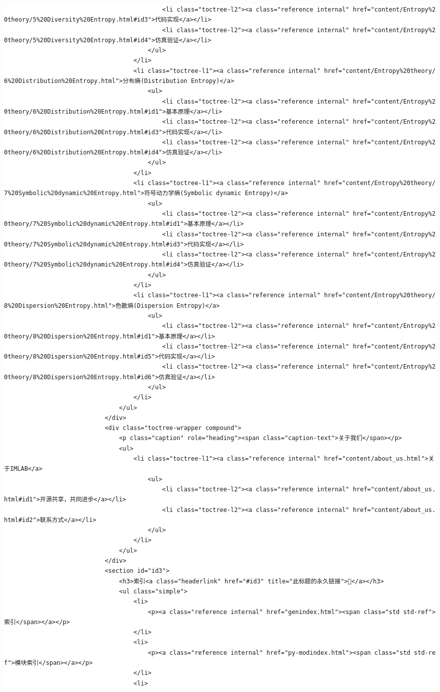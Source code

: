                                                 <li class="toctree-l2"><a class="reference internal" href="content/Entropy%20theory/5%20Diversity%20Entropy.html#id3">代码实现</a></li>
                                                <li class="toctree-l2"><a class="reference internal" href="content/Entropy%20theory/5%20Diversity%20Entropy.html#id4">仿真验证</a></li>
                                            </ul>
                                        </li>
                                        <li class="toctree-l1"><a class="reference internal" href="content/Entropy%20theory/6%20Distribution%20Entropy.html">分布熵(Distribution Entropy)</a>
                                            <ul>
                                                <li class="toctree-l2"><a class="reference internal" href="content/Entropy%20theory/6%20Distribution%20Entropy.html#id1">基本原理</a></li>
                                                <li class="toctree-l2"><a class="reference internal" href="content/Entropy%20theory/6%20Distribution%20Entropy.html#id3">代码实现</a></li>
                                                <li class="toctree-l2"><a class="reference internal" href="content/Entropy%20theory/6%20Distribution%20Entropy.html#id4">仿真验证</a></li>
                                            </ul>
                                        </li>
                                        <li class="toctree-l1"><a class="reference internal" href="content/Entropy%20theory/7%20Symbolic%20dynamic%20Entropy.html">符号动力学熵(Symbolic dynamic Entropy)</a>
                                            <ul>
                                                <li class="toctree-l2"><a class="reference internal" href="content/Entropy%20theory/7%20Symbolic%20dynamic%20Entropy.html#id1">基本原理</a></li>
                                                <li class="toctree-l2"><a class="reference internal" href="content/Entropy%20theory/7%20Symbolic%20dynamic%20Entropy.html#id3">代码实现</a></li>
                                                <li class="toctree-l2"><a class="reference internal" href="content/Entropy%20theory/7%20Symbolic%20dynamic%20Entropy.html#id4">仿真验证</a></li>
                                            </ul>
                                        </li>
                                        <li class="toctree-l1"><a class="reference internal" href="content/Entropy%20theory/8%20Dispersion%20Entropy.html">色散熵(Dispersion Entropy)</a>
                                            <ul>
                                                <li class="toctree-l2"><a class="reference internal" href="content/Entropy%20theory/8%20Dispersion%20Entropy.html#id1">基本原理</a></li>
                                                <li class="toctree-l2"><a class="reference internal" href="content/Entropy%20theory/8%20Dispersion%20Entropy.html#id5">代码实现</a></li>
                                                <li class="toctree-l2"><a class="reference internal" href="content/Entropy%20theory/8%20Dispersion%20Entropy.html#id6">仿真验证</a></li>
                                            </ul>
                                        </li>
                                    </ul>
                                </div>
                                <div class="toctree-wrapper compound">
                                    <p class="caption" role="heading"><span class="caption-text">关于我们</span></p>
                                    <ul>
                                        <li class="toctree-l1"><a class="reference internal" href="content/about_us.html">关于IMLAB</a>
                                            <ul>
                                                <li class="toctree-l2"><a class="reference internal" href="content/about_us.html#id1">开源共享，共同进步</a></li>
                                                <li class="toctree-l2"><a class="reference internal" href="content/about_us.html#id2">联系方式</a></li>
                                            </ul>
                                        </li>
                                    </ul>
                                </div>
                                <section id="id3">
                                    <h3>索引<a class="headerlink" href="#id3" title="此标题的永久链接"></a></h3>
                                    <ul class="simple">
                                        <li>
                                            <p><a class="reference internal" href="genindex.html"><span class="std std-ref">索引</span></a></p>
                                        </li>
                                        <li>
                                            <p><a class="reference internal" href="py-modindex.html"><span class="std std-ref">模块索引</span></a></p>
                                        </li>
                                        <li>
